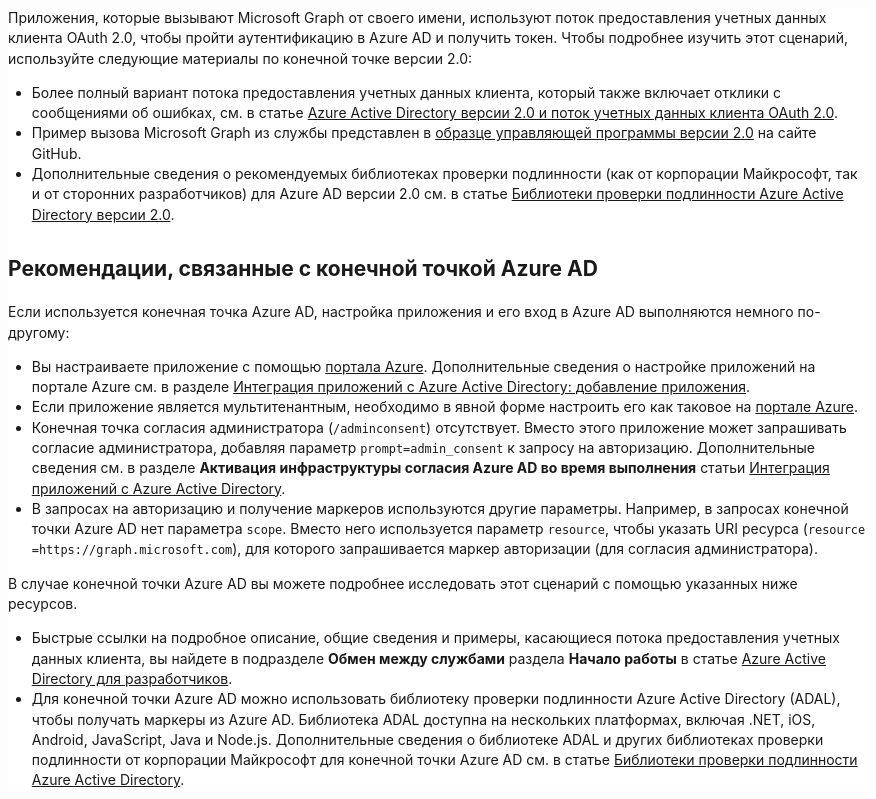 Приложения, которые вызывают Microsoft Graph от своего имени, используют поток предоставления учетных данных клиента OAuth 2.0, чтобы пройти аутентификацию в Azure AD и получить токен. Чтобы подробнее изучить этот сценарий, используйте следующие материалы по конечной точке версии 2.0:

- Более полный вариант потока предоставления учетных данных клиента, который также включает отклики с сообщениями об ошибках, см. в статье [Azure Active Directory версии 2.0 и поток учетных данных клиента OAuth 2.0](https://docs.microsoft.com/azure/active-directory/develop/active-directory-v2-protocols-oauth-client-creds). 
- Пример вызова Microsoft Graph из службы представлен в [образце управляющей программы версии 2.0](https://github.com/Azure-Samples/active-directory-dotnet-daemon-v2) на сайте GitHub.
- Дополнительные сведения о рекомендуемых библиотеках проверки подлинности (как от корпорации Майкрософт, так и от сторонних разработчиков) для Azure AD версии 2.0 см. в статье [Библиотеки проверки подлинности Azure Active Directory версии 2.0](https://docs.microsoft.com/azure/active-directory/develop/active-directory-v2-libraries).

## <a name="azure-ad-endpoint-considerations"></a>Рекомендации, связанные с конечной точкой Azure AD

Если используется конечная точка Azure AD, настройка приложения и его вход в Azure AD выполняются немного по-другому:

- Вы настраиваете приложение с помощью [портала Azure](https://portal.azure.com). Дополнительные сведения о настройке приложений на портале Azure см. в разделе [Интеграция приложений с Azure Active Directory: добавление приложения](https://docs.microsoft.com/azure/active-directory/develop/active-directory-integrating-applications#adding-an-application).
- Если приложение является мультитенантным, необходимо в явной форме настроить его как таковое на [портале Azure](https://portal.azure.com).
- Конечная точка согласия администратора (`/adminconsent`) отсутствует. Вместо этого приложение может запрашивать согласие администратора, добавляя параметр `prompt=admin_consent` к запросу на авторизацию. Дополнительные сведения см. в разделе **Активация инфраструктуры согласия Azure AD во время выполнения** статьи [Интеграция приложений с Azure Active Directory](https://docs.microsoft.com/azure/active-directory/develop/active-directory-integrating-applications).
- В запросах на авторизацию и получение маркеров используются другие параметры. Например, в запросах конечной точки Azure AD нет параметра `scope`. Вместо него используется параметр `resource`, чтобы указать URI ресурса (`resource=https://graph.microsoft.com`), для которого запрашивается маркер авторизации (для согласия администратора).

В случае конечной точки Azure AD вы можете подробнее исследовать этот сценарий с помощью указанных ниже ресурсов.

- Быстрые ссылки на подробное описание, общие сведения и примеры, касающиеся потока предоставления учетных данных клиента, вы найдете в подразделе **Обмен между службами** раздела **Начало работы** в статье [Azure Active Directory для разработчиков](https://docs.microsoft.com/azure/active-directory/develop/active-directory-developers-guide).
- Для конечной точки Azure AD можно использовать библиотеку проверки подлинности Azure Active Directory (ADAL), чтобы получать маркеры из Azure AD. Библиотека ADAL доступна на нескольких платформах, включая .NET, iOS, Android, JavaScript, Java и Node.js. Дополнительные сведения о библиотеке ADAL и других библиотеках проверки подлинности от корпорации Майкрософт для конечной точки Azure AD см. в статье [Библиотеки проверки подлинности Azure Active Directory](https://docs.microsoft.com/azure/active-directory/develop/active-directory-authentication-libraries). 

 
